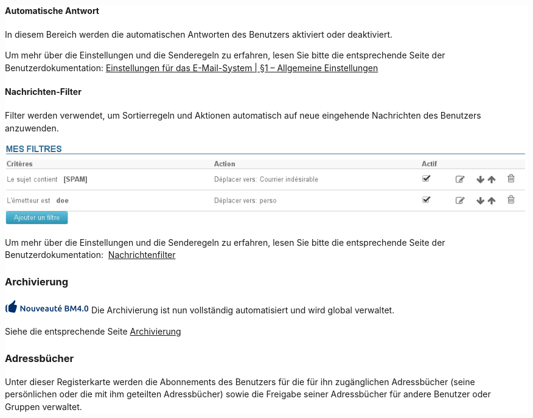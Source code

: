 #### Automatische Antwort

In diesem Bereich werden die automatischen Antworten des Benutzers aktiviert oder deaktiviert.

Um mehr über die Einstellungen und die Senderegeln zu erfahren, lesen Sie bitte die entsprechende Seite der Benutzerdokumentation: [Einstellungen für das E-Mail-System | §1 – Allgemeine Einstellungen](/Guide_de_l_utilisateur/La_messagerie/Preferences_de_messagerie/)

#### Nachrichten-Filter

Filter werden verwendet, um Sortierregeln und Aktionen automatisch auf neue eingehende Nachrichten des Benutzers anzuwenden.

![](../../../attachments/57771429/62558963.png)

Um mehr über die Einstellungen und die Senderegeln zu erfahren, lesen Sie bitte die entsprechende Seite der Benutzerdokumentation:   [Nachrichtenfilter](/Guide_de_l_utilisateur/La_messagerie/Les_filtres_de_messages/)

### Archivierung

![](../../../attachments/57770017/66096254.png) Die Archivierung ist nun vollständig automatisiert und wird global verwaltet.

Siehe die entsprechende Seite [Archivierung](/Guide_de_l_administrateur/Configuration/Archivage/)

### Adressbücher

Unter dieser Registerkarte werden die Abonnements des Benutzers für die für ihn zugänglichen Adressbücher (seine persönlichen oder die mit ihm geteilten Adressbücher) sowie die Freigabe seiner Adressbücher für andere Benutzer oder Gruppen verwaltet.
